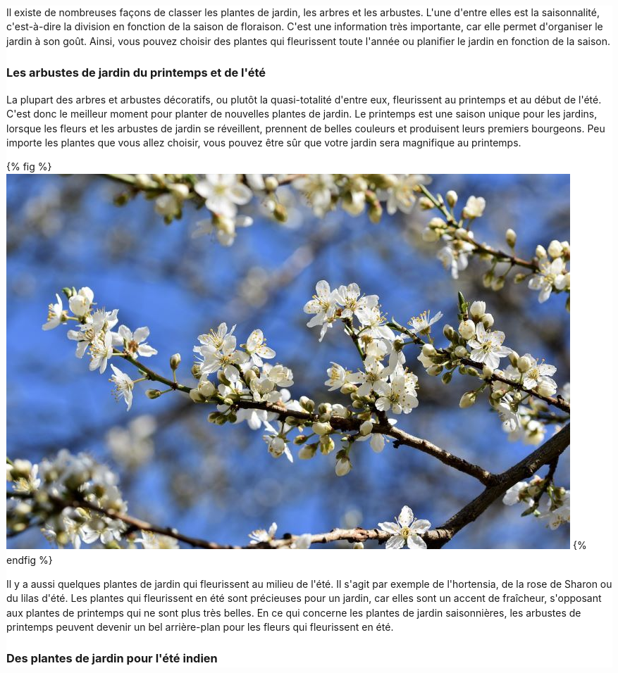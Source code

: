 Il existe de nombreuses façons de classer les plantes de jardin, les arbres et les arbustes. L'une d'entre elles est la saisonnalité, c'est-à-dire la division en fonction de la saison de floraison. C'est une information très importante, car elle permet d'organiser le jardin à son goût. Ainsi, vous pouvez choisir des plantes qui fleurissent toute l'année ou planifier le jardin en fonction de la saison.

### Les arbustes de jardin du printemps et de l'été

La plupart des arbres et arbustes décoratifs, ou plutôt la quasi-totalité d'entre eux, fleurissent au printemps et au début de l'été. C'est donc le meilleur moment pour planter de nouvelles plantes de jardin. Le printemps est une saison unique pour les jardins, lorsque les fleurs et les arbustes de jardin se réveillent, prennent de belles couleurs et produisent leurs premiers bourgeons. Peu importe les plantes que vous allez choisir, vous pouvez être sûr que votre jardin sera magnifique au printemps.

{% fig %}
![Spring and summer garden shrubs](/uploads/drzewo-kwiatowe.jpg "Spring and summer garden shrubs")
{% endfig %}

Il y a aussi quelques plantes de jardin qui fleurissent au milieu de l'été. Il s'agit par exemple de l'hortensia, de la rose de Sharon ou du lilas d'été. Les plantes qui fleurissent en été sont précieuses pour un jardin, car elles sont un accent de fraîcheur, s'opposant aux plantes de printemps qui ne sont plus très belles. En ce qui concerne les plantes de jardin saisonnières, les arbustes de printemps peuvent devenir un bel arrière-plan pour les fleurs qui fleurissent en été.

### Des plantes de jardin pour l'été indien
